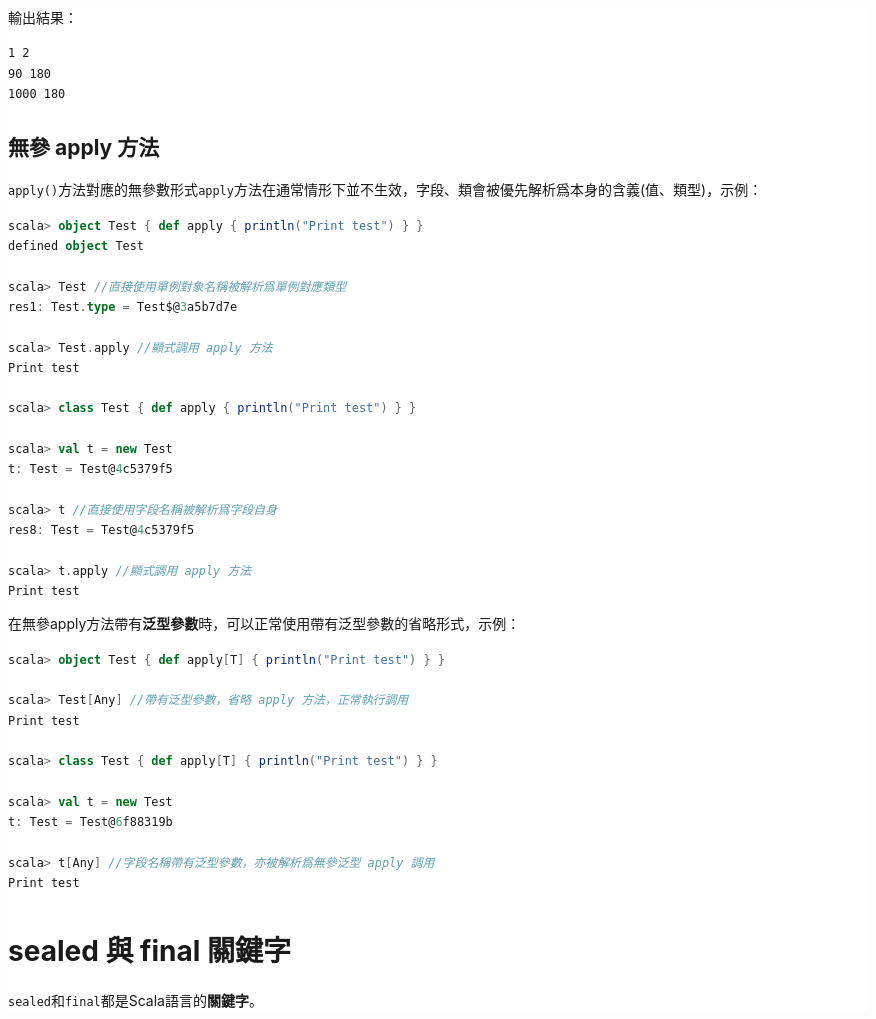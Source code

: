 
輸出結果：

```
1 2
90 180
1000 180
```

## 無參 apply 方法
`apply()`方法對應的無參數形式`apply`方法在通常情形下並不生效，字段、類會被優先解析爲本身的含義(值、類型)，示例：

```scala
scala> object Test { def apply { println("Print test") } }
defined object Test

scala> Test //直接使用單例對象名稱被解析爲單例對應類型
res1: Test.type = Test$@3a5b7d7e

scala> Test.apply //顯式調用 apply 方法
Print test

scala> class Test { def apply { println("Print test") } }

scala> val t = new Test
t: Test = Test@4c5379f5

scala> t //直接使用字段名稱被解析爲字段自身
res8: Test = Test@4c5379f5

scala> t.apply //顯式調用 apply 方法
Print test
```

在無參apply方法帶有**泛型參數**時，可以正常使用帶有泛型參數的省略形式，示例：

```scala
scala> object Test { def apply[T] { println("Print test") } }

scala> Test[Any] //帶有泛型參數，省略 apply 方法，正常執行調用
Print test

scala> class Test { def apply[T] { println("Print test") } }

scala> val t = new Test
t: Test = Test@6f88319b

scala> t[Any] //字段名稱帶有泛型參數，亦被解析爲無參泛型 apply 調用
Print test
```



# sealed 與 final 關鍵字
`sealed`和`final`都是Scala語言的**關鍵字**。
